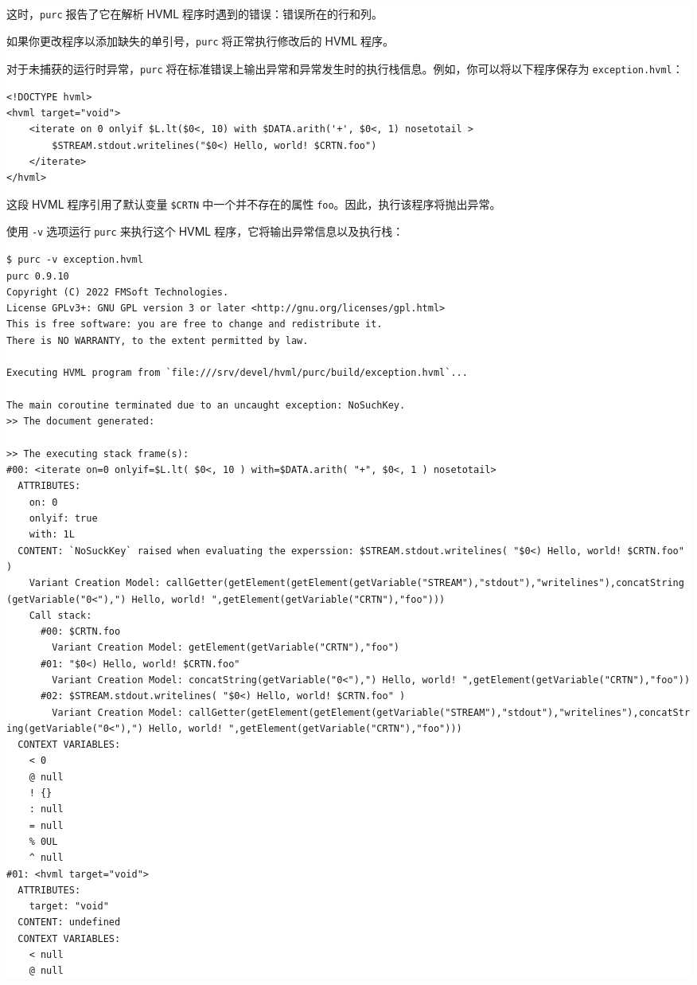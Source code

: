 这时，`purc` 报告了它在解析 HVML 程序时遇到的错误：错误所在的行和列。

如果你更改程序以添加缺失的单引号，`purc` 将正常执行修改后的 HVML 程序。

对于未捕获的运行时异常，`purc` 将在标准错误上输出异常和异常发生时的执行栈信息。例如，你可以将以下程序保存为 `exception.hvml`：

```hvml
<!DOCTYPE hvml>
<hvml target="void">
    <iterate on 0 onlyif $L.lt($0<, 10) with $DATA.arith('+', $0<, 1) nosetotail >
        $STREAM.stdout.writelines("$0<) Hello, world! $CRTN.foo")
    </iterate>
</hvml>
```

这段 HVML 程序引用了默认变量 `$CRTN` 中一个并不存在的属性 `foo`。因此，执行该程序将抛出异常。

使用 `-v` 选项运行 `purc` 来执行这个 HVML 程序，它将输出异常信息以及执行栈：

```
$ purc -v exception.hvml
purc 0.9.10
Copyright (C) 2022 FMSoft Technologies.
License GPLv3+: GNU GPL version 3 or later <http://gnu.org/licenses/gpl.html>
This is free software: you are free to change and redistribute it.
There is NO WARRANTY, to the extent permitted by law.

Executing HVML program from `file:///srv/devel/hvml/purc/build/exception.hvml`...

The main coroutine terminated due to an uncaught exception: NoSuchKey.
>> The document generated:

>> The executing stack frame(s):
#00: <iterate on=0 onlyif=$L.lt( $0<, 10 ) with=$DATA.arith( "+", $0<, 1 ) nosetotail>
  ATTRIBUTES:
    on: 0
    onlyif: true
    with: 1L
  CONTENT: `NoSuckKey` raised when evaluating the experssion: $STREAM.stdout.writelines( "$0<) Hello, world! $CRTN.foo" )
    Variant Creation Model: callGetter(getElement(getElement(getVariable("STREAM"),"stdout"),"writelines"),concatString(getVariable("0<"),") Hello, world! ",getElement(getVariable("CRTN"),"foo")))
    Call stack:
      #00: $CRTN.foo
        Variant Creation Model: getElement(getVariable("CRTN"),"foo")
      #01: "$0<) Hello, world! $CRTN.foo"
        Variant Creation Model: concatString(getVariable("0<"),") Hello, world! ",getElement(getVariable("CRTN"),"foo"))
      #02: $STREAM.stdout.writelines( "$0<) Hello, world! $CRTN.foo" )
        Variant Creation Model: callGetter(getElement(getElement(getVariable("STREAM"),"stdout"),"writelines"),concatString(getVariable("0<"),") Hello, world! ",getElement(getVariable("CRTN"),"foo")))
  CONTEXT VARIABLES:
    < 0
    @ null
    ! {}
    : null
    = null
    % 0UL
    ^ null
#01: <hvml target="void">
  ATTRIBUTES:
    target: "void"
  CONTENT: undefined
  CONTEXT VARIABLES:
    < null
    @ null
```